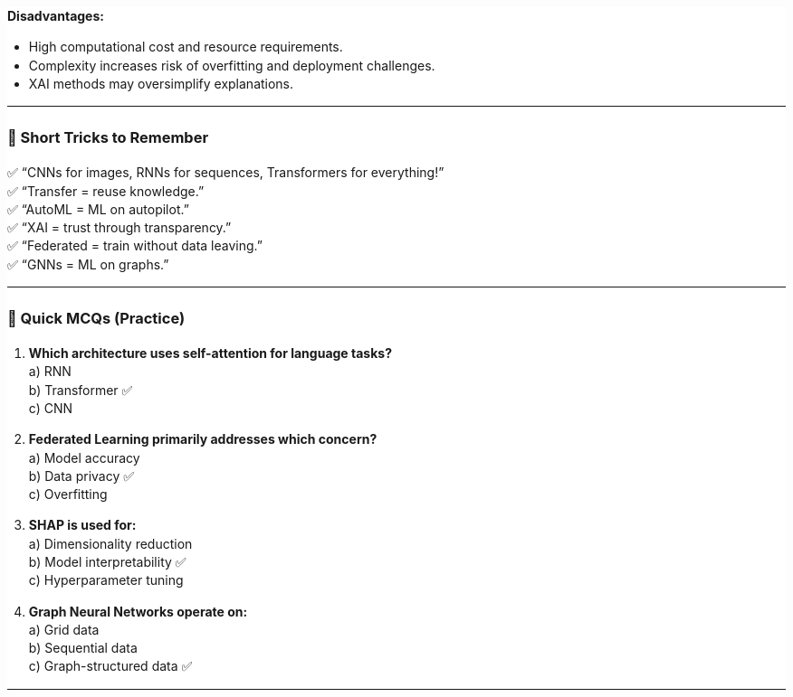 **Disadvantages:**  
- High computational cost and resource requirements.  
- Complexity increases risk of overfitting and deployment challenges.  
- XAI methods may oversimplify explanations.

---

### 🔹 Short Tricks to Remember  
✅ “CNNs for images, RNNs for sequences, Transformers for everything!”  
✅ “Transfer = reuse knowledge.”  
✅ “AutoML = ML on autopilot.”  
✅ “XAI = trust through transparency.”  
✅ “Federated = train without data leaving.”  
✅ “GNNs = ML on graphs.”

---

### 🔹 Quick MCQs (Practice)

1. **Which architecture uses self-attention for language tasks?**  
   a) RNN  
   b) Transformer ✅  
   c) CNN  

2. **Federated Learning primarily addresses which concern?**  
   a) Model accuracy  
   b) Data privacy ✅  
   c) Overfitting  

3. **SHAP is used for:**  
   a) Dimensionality reduction  
   b) Model interpretability ✅  
   c) Hyperparameter tuning  

4. **Graph Neural Networks operate on:**  
   a) Grid data  
   b) Sequential data  
   c) Graph-structured data ✅  

---



